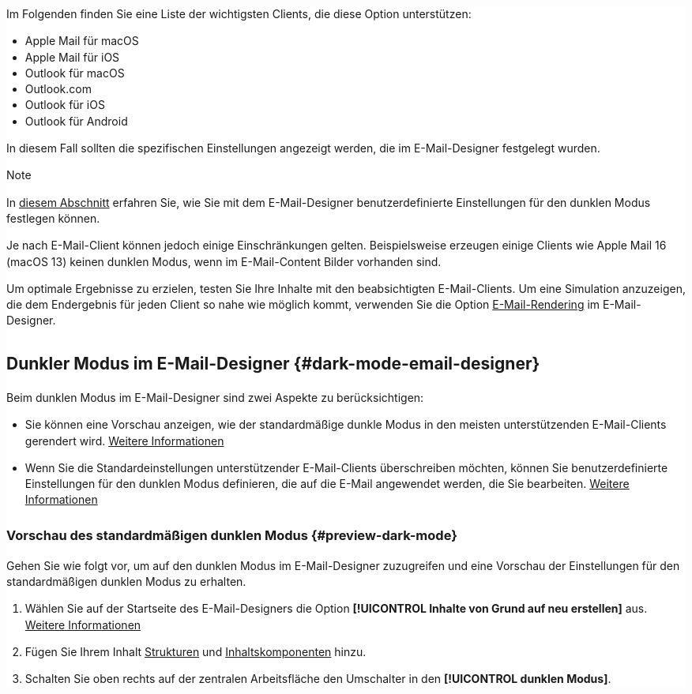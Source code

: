 Im Folgenden finden Sie eine Liste der wichtigsten Clients, die diese Option unterstützen:

* Apple Mail für macOS
* Apple Mail für iOS
* Outlook für macOS
* Outlook.com
* Outlook für iOS
* Outlook für Android

In diesem Fall sollten die spezifischen Einstellungen angezeigt werden, die im E-Mail-Designer festgelegt wurden.

>[!NOTE]
>
>In [diesem Abschnitt](#define-custom-dark-mode) erfahren Sie, wie Sie mit dem E-Mail-Designer benutzerdefinierte Einstellungen für den dunklen Modus festlegen können.

Je nach E-Mail-Client können jedoch einige Einschränkungen gelten. Beispielsweise erzeugen einige Clients wie Apple Mail 16 (macOS 13) keinen dunklen Modus, wenn im E-Mail-Content Bilder vorhanden sind.

Um optimale Ergebnisse zu erzielen, testen Sie Ihre Inhalte mit den beabsichtigten E-Mail-Clients. Um eine Simulation anzuzeigen, die dem Endergebnis für jeden Client so nahe wie möglich kommt, verwenden Sie die Option [E-Mail-Rendering](../content-management/rendering.md) im E-Mail-Designer.

## Dunkler Modus im E-Mail-Designer {#dark-mode-email-designer}

Beim dunklen Modus im E-Mail-Designer sind zwei Aspekte zu berücksichtigen:

* Sie können eine Vorschau anzeigen, wie der standardmäßige dunkle Modus in den meisten unterstützenden E-Mail-Clients gerendert wird. [Weitere Informationen](#preview-dark-mode)



* Wenn Sie die Standardeinstellungen unterstützender E-Mail-Clients überschreiben möchten, können Sie benutzerdefinierte Einstellungen für den dunklen Modus definieren, die auf die E-Mail angewendet werden, die Sie bearbeiten. [Weitere Informationen](#define-custom-dark-mode)



### Vorschau des standardmäßigen dunklen Modus {#preview-dark-mode}

Gehen Sie wie folgt vor, um auf den dunklen Modus im E-Mail-Designer zuzugreifen und eine Vorschau der Einstellungen für den standardmäßigen dunklen Modus zu erhalten.

1. Wählen Sie auf der Startseite des E-Mail-Designers die Option **[!UICONTROL Inhalte von Grund auf neu erstellen]** aus. [Weitere Informationen](content-from-scratch.md)



1. Fügen Sie Ihrem Inhalt [Strukturen](content-from-scratch.md) und [Inhaltskomponenten](content-components.md) hinzu.

1. Schalten Sie oben rechts auf der zentralen Arbeitsfläche den Umschalter in den **[!UICONTROL dunklen Modus]**.
